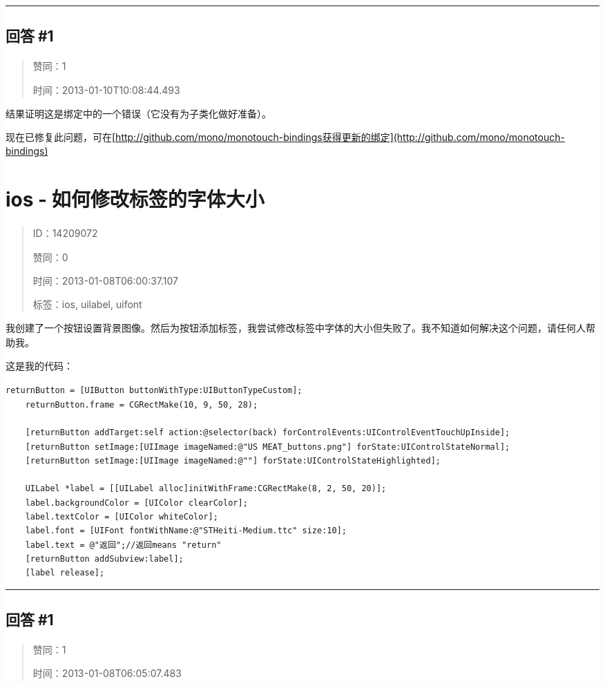 * * *

## 回答 #1

> 赞同：1
> 
> 时间：2013-01-10T10:08:44.493

结果证明这是绑定中的一个错误（它没有为子类化做好准备）。

现在已修复此问题，可在[http://github.com/mono/monotouch-bindings获得更新的绑定](http://github.com/mono/monotouch-bindings)

# ios - 如何修改标签的字体大小

> ID：14209072
> 
> 赞同：0
> 
> 时间：2013-01-08T06:00:37.107
> 
> 标签：ios, uilabel, uifont

我创建了一个按钮设置背景图像。然后为按钮添加标签，我尝试修改标签中字体的大小但失败了。我不知道如何解决这个问题，请任何人帮助我。

这是我的代码：

```
returnButton = [UIButton buttonWithType:UIButtonTypeCustom];
    returnButton.frame = CGRectMake(10, 9, 50, 28);

    [returnButton addTarget:self action:@selector(back) forControlEvents:UIControlEventTouchUpInside];
    [returnButton setImage:[UIImage imageNamed:@"US MEAT_buttons.png"] forState:UIControlStateNormal];
    [returnButton setImage:[UIImage imageNamed:@""] forState:UIControlStateHighlighted];

    UILabel *label = [[UILabel alloc]initWithFrame:CGRectMake(8, 2, 50, 20)];
    label.backgroundColor = [UIColor clearColor];
    label.textColor = [UIColor whiteColor];
    label.font = [UIFont fontWithName:@"STHeiti-Medium.ttc" size:10];
    label.text = @"返回";//返回means "return"
    [returnButton addSubview:label];
    [label release]; 
```

* * *

## 回答 #1

> 赞同：1
> 
> 时间：2013-01-08T06:05:07.483
